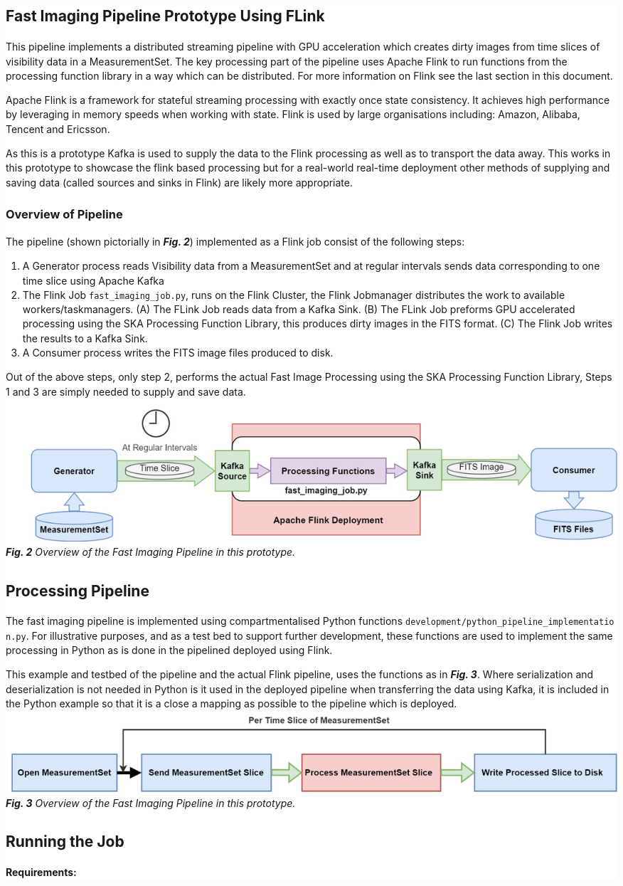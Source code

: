 ## Fast Imaging Pipeline Prototype Using FLink
This pipeline implements a distributed streaming pipeline with GPU acceleration which creates dirty images from time slices of visibility data in a MeasurementSet. The key processing part of the pipeline uses Apache Flink to run functions from the processing function library in a way which can be distributed. For more information on Flink see the last section in this document.

Apache Flink is a framework for stateful streaming processing with exactly once state consistency. It achieves high performance by leveraging in memory speeds when working with state. Flink is used by large organisations including: Amazon, Alibaba, Tencent and Ericsson.

As this is a prototype Kafka is used to supply the data to the Flink processing as well as to transport the data away. This works in this prototype to showcase the flink based processing but for a real-world real-time deployment other methods of supplying and saving data (called sources and sinks in Flink) are likely more appropriate.

### Overview of Pipeline
The pipeline (shown pictorially in ***Fig. 2***) implemented as a Flink job consist of the following steps:

1. A Generator process reads Visibility data from a MeasurementSet and at regular intervals sends data corresponding to one time slice using Apache Kafka
2. The Flink Job ``fast_imaging_job.py``, runs on the Flink Cluster, the Flink Jobmanager distributes the work to available workers/taskmanagers. (A) The FLink Job reads data from a Kafka Sink. (B) The FLink Job preforms GPU accelerated processing using the SKA Processing Function Library, this produces dirty images in the FITS format. (C) The Flink Job writes the results to a Kafka Sink.
3. A Consumer process writes the FITS image files produced to disk.

Out of the above steps, only step 2, performs the actual Fast Image Processing using the SKA Processing Function Library, Steps 1 and 3 are simply needed to supply and save data.

![alt text](images/FIP_process_overview.png)         
***Fig. 2** Overview of the Fast Imaging Pipeline in this prototype.*

## Processing Pipeline
The fast imaging pipeline is implemented using compartmentalised Python functions ``development/python_pipeline_implementation.py``. For illustrative purposes, and as a test bed to support further development, these functions are used to implement the same processing in Python as is done in the pipelined deployed using Flink.

This example and testbed of the pipeline and the actual Flink pipeline, uses the functions as in ***Fig. 3***. Where serialization and deserialization is not needed in Python is it used in the deployed pipeline when transferring the data using Kafka, it is included in the Python example so that it is a close a mapping as possible to the pipeline which is deployed.
![alt text](images/FIP_process_functions.png)         
***Fig. 3** Overview of the Fast Imaging Pipeline in this prototype.*
## Running the Job
**Requirements:**